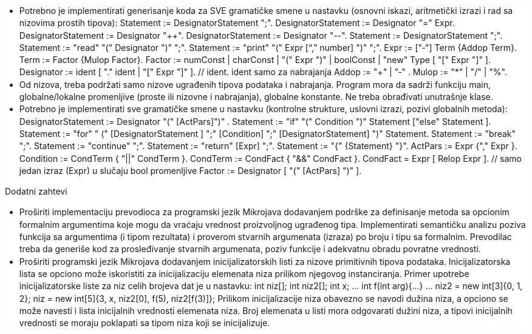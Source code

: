 
- Potrebno je implementirati generisanje koda za SVE gramatičke smene u nastavku
(osnovni iskazi, aritmetički izrazi i rad sa nizovima prostih tipova):
	Statement := DesignatorStatement ";".
	DesignatorStatement := Designator "=" Expr.
	DesignatorStatement := Designator "++".
	DesignatorStatement := Designator "--".
	Statement := DesignatorStatement ";".
	Statement := "read" "(" Designator ")" ";".
	Statement := "print" "(" Expr [“,” number] ")" ";".
	Expr := ["‐"] Term {Addop Term}.
	Term := Factor {Mulop Factor}.
	Factor := numConst | charConst | "(" Expr ")" | boolConst | "new" Type [ "[" Expr "]" ].
	Designator := ident [ "." ident | "[" Expr "]" ]. // ident. ident samo za nabrajanja
	Addop := "+" | "‐" .
	Mulop := "*" | "/" | "%".
- Od nizova, treba podržati samo nizove ugrađenih tipova podataka i nabrajanja. Program mora
da sadrži funkciju main, globalne/lokalne promenljive (proste ili nizovne i nabrajanja), globalne
konstante. Ne treba obrađivati unutrašnje klase.
- Potrebno je implementirati sve gramatičke smene u
nastavku (kontrolne strukture, uslovni izrazi, pozivi globalnih metoda):
	DesignatorStatement := Designator "(" [ActPars]")" .
	Statement := "if" "(" Condition ")" Statement ["else" Statement ].
	Statement := "for" " (" [DesignatorStatement ] ";" [Condition] ";" [DesignatorStatement] ")"
	Statement.
	Statement := "break" ";".
	Statement := "continue" ";".
	Statement := "return" [Expr] ";".
	Statement := "{" {Statement} "}".
	ActPars := Expr {"," Expr }.
	Condition := CondTerm { "||" CondTerm }.
	CondTerm := CondFact { "&&" CondFact }.
	CondFact = Expr [ Relop Expr ]. // samo jedan izraz (Expr) u slučaju bool promenljive
	Factor := Designator [ "(" [ActPars] ")" ].


Dodatni zahtevi
- Proširiti implementaciju prevodioca za programski jezik Mikrojava dodavanjem podrške za
definisanje metoda sa opcionim formalnim argumentima koje mogu da vraćaju vrednost
proizvoljnog ugrađenog tipa. Implementirati semantičku analizu poziva funkcija sa argumentima (i
tipom rezultata) i proverom stvarnih argumenata (izraza) po broju i tipu sa formalnim. Prevodilac
treba da generiše kod za prosleđivanje stvarnih argumenata, poziv funkcije i adekvatnu obradu
povratne vrednosti.
- Proširiti programski jezik Mikrojava dodavanjem inicijalizatorskih listi za nizove primitivnih tipova
podataka. Inicijalizatorska lista se opciono može iskoristiti za inicijalizaciju elemenata niza
prilikom njegovog instanciranja. Primer upotrebe inicijalizatorske liste za niz celih brojeva dat je u
nastavku:
int niz[];
int niz2[];
int x;
...
int f(int arg){...}
...
niz2 = new int[3]{0, 1, 2};
niz = new int[5]{3, x, niz2[0], f(5), niz2[f(3)]};
Prilikom inicijalizacije niza obavezno se navodi dužina niza, a opciono se može navesti i lista
inicijalnih vrednosti elemenata niza. Broj elemenata u listi mora odgovarati dužini niza, a tipovi
inicijalnih vrednosti se moraju poklapati sa tipom niza koji se inicijalizuje.
